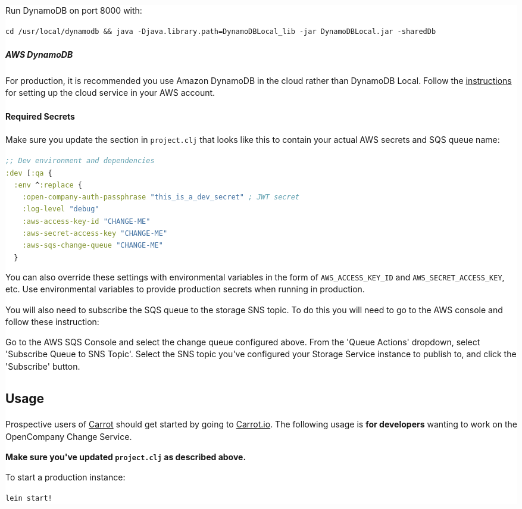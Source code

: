 Run DynamoDB on port 8000 with:

```console
cd /usr/local/dynamodb && java -Djava.library.path=DynamoDBLocal_lib -jar DynamoDBLocal.jar -sharedDb
```

##### AWS DynamoDB

For production, it is recommended you use Amazon DynamoDB in the cloud rather than DynamoDB Local. Follow the
[instructions](http://docs.aws.amazon.com/amazondynamodb/latest/developerguide/SettingUp.DynamoWebService.html)
for setting up the cloud service in your AWS account.

#### Required Secrets

Make sure you update the section in `project.clj` that looks like this to contain your actual AWS secrets and
SQS queue name:

```clojure
;; Dev environment and dependencies
:dev [:qa {
  :env ^:replace {
    :open-company-auth-passphrase "this_is_a_dev_secret" ; JWT secret
    :log-level "debug"
    :aws-access-key-id "CHANGE-ME"
    :aws-secret-access-key "CHANGE-ME"
    :aws-sqs-change-queue "CHANGE-ME"
  }
```

You can also override these settings with environmental variables in the form of `AWS_ACCESS_KEY_ID` and
`AWS_SECRET_ACCESS_KEY`, etc. Use environmental variables to provide production secrets when running in production.

You will also need to subscribe the SQS queue to the storage SNS topic. To do this you will need to go to the AWS console and follow these instruction:

Go to the AWS SQS Console and select the change queue configured above. From the 'Queue Actions' dropdown, select 'Subscribe Queue to SNS Topic'. Select the SNS topic you've configured your Storage Service instance to publish to, and click the 'Subscribe' button.


## Usage

Prospective users of [Carrot](https://carrot.io/) should get started by going to [Carrot.io](https://carrot.io/). The following usage is **for developers** wanting to work on the OpenCompany Change Service.

**Make sure you've updated `project.clj` as described above.**

To start a production instance:

```console
lein start!
```
